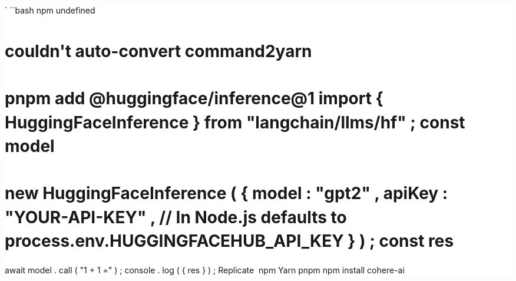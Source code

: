 `
``bash
npm
undefined
# couldn't auto-convert command2yarn
pnpm
add
@huggingface/inference@1
import
{
HuggingFaceInference
}
from
"langchain/llms/hf"
;
const
model
=
new
HuggingFaceInference
(
{
model
:
"gpt2"
,
apiKey
:
"YOUR-API-KEY"
,
// In Node.js defaults to process.env.HUGGINGFACEHUB_API_KEY
}
)
;
const
res
=
await
model
.
call
(
"1 + 1 ="
)
;
console
.
log
(
{
res
}
)
;
Replicate
​
npm
Yarn
pnpm
npm
install
cohere-ai